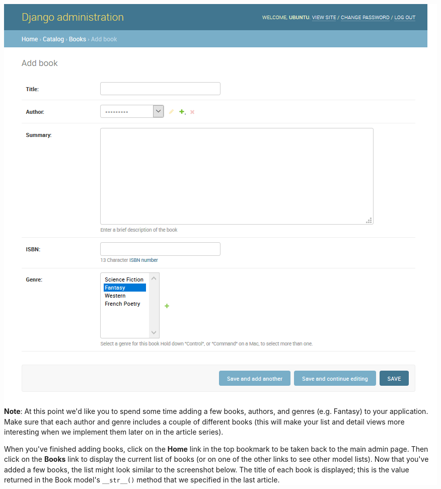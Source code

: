 ![Admin Site - Book Add](admin_book_add.png)

**Note**: At this point we'd like you to spend some time adding a few books, authors, and genres (e.g. Fantasy) to your application. Make sure that each author and genre includes a couple of different books (this will make your list and detail views more interesting when we implement them later on in the article series).

When you've finished adding books, click on the **Home** link in the top bookmark to be taken back to the main admin page. Then click on the **Books** link to display the current list of books (or on one of the other links to see other model lists). Now that you've added a few books, the list might look similar to the screenshot below. The title of each book is displayed; this is the value returned in the Book model's `__str__()` method that we specified in the last article.
